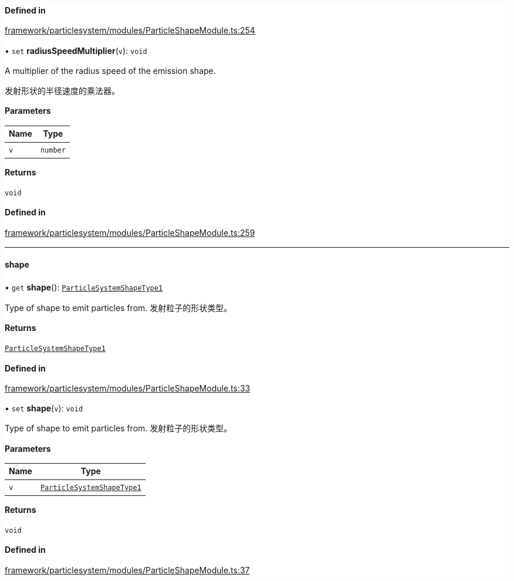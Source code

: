 **Defined in**

[framework/particlesystem/modules/ParticleShapeModule.ts:254](https://github.com/meta4d-me/meta4d-engine/blob/cf6bfe6/src/framework/particlesystem/modules/ParticleShapeModule.ts#L254)

• `set` **radiusSpeedMultiplier**(`v`): `void`

A multiplier of the radius speed of the emission shape.

发射形状的半径速度的乘法器。

**Parameters**

| Name | Type     |
| ---- | -------- |
| `v`  | `number` |

**Returns**

`void`

**Defined in**

[framework/particlesystem/modules/ParticleShapeModule.ts:259](https://github.com/meta4d-me/meta4d-engine/blob/cf6bfe6/src/framework/particlesystem/modules/ParticleShapeModule.ts#L259)

***

#### shape

• `get` **shape**(): [`ParticleSystemShapeType1`](../enums/m4m.framework.ParticleSystemShapeType1.md)

Type of shape to emit particles from. 发射粒子的形状类型。

**Returns**

[`ParticleSystemShapeType1`](../enums/m4m.framework.ParticleSystemShapeType1.md)

**Defined in**

[framework/particlesystem/modules/ParticleShapeModule.ts:33](https://github.com/meta4d-me/meta4d-engine/blob/cf6bfe6/src/framework/particlesystem/modules/ParticleShapeModule.ts#L33)

• `set` **shape**(`v`): `void`

Type of shape to emit particles from. 发射粒子的形状类型。

**Parameters**

| Name | Type                                                                             |
| ---- | -------------------------------------------------------------------------------- |
| `v`  | [`ParticleSystemShapeType1`](../enums/m4m.framework.ParticleSystemShapeType1.md) |

**Returns**

`void`

**Defined in**

[framework/particlesystem/modules/ParticleShapeModule.ts:37](https://github.com/meta4d-me/meta4d-engine/blob/cf6bfe6/src/framework/particlesystem/modules/ParticleShapeModule.ts#L37)
